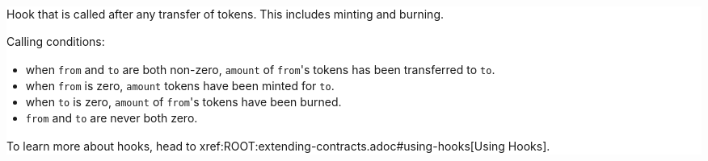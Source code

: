 Hook that is called after any transfer of tokens. This includes
minting and burning.

Calling conditions:

- when `from` and `to` are both non-zero, `amount` of ``from``'s tokens
has been transferred to `to`.
- when `from` is zero, `amount` tokens have been minted for `to`.
- when `to` is zero, `amount` of ``from``'s tokens have been burned.
- `from` and `to` are never both zero.

To learn more about hooks, head to xref:ROOT:extending-contracts.adoc#using-hooks[Using Hooks].




[AppFacet]: ../../../../AppFacet.md#AppFacet
[AppFacet-onlyApp--]: ../../../../AppFacet.md#AppFacet-onlyApp--
[AppFacet-getSuperpro--]: ../../../../AppFacet.md#AppFacet-getSuperpro--
[AppFacet-getToken--]: ../../../../AppFacet.md#AppFacet-getToken--
[AppFacet-getStaking--]: ../../../../AppFacet.md#AppFacet-getStaking--
[AppFacet-getProviders--]: ../../../../AppFacet.md#AppFacet-getProviders--
[AppFacet-getProvidersOffers--]: ../../../../AppFacet.md#AppFacet-getProvidersOffers--
[AppFacet-getOffers--]: ../../../../AppFacet.md#AppFacet-getOffers--
[AppFacet-getOrders--]: ../../../../AppFacet.md#AppFacet-getOrders--
[Marks]: ../../../../Marks.md#Marks
[Marks-getProviderMarks-address-]: ../../../../Marks.md#Marks-getProviderMarks-address-
[Marks-getOrderMark-uint256-]: ../../../../Marks.md#Marks-getOrderMark-uint256-
[Marks-setOrderMark-uint256-enum-Mark-]: ../../../../Marks.md#Marks-setOrderMark-uint256-enum-Mark-
[Offers]: ../../../../Offers.md#Offers
[Offers-onlyProviderActionAccount-uint256-]: ../../../../Offers.md#Offers-onlyProviderActionAccount-uint256-
[Offers-notBlocked-uint256-]: ../../../../Offers.md#Offers-notBlocked-uint256-
[Offers-isOfferEnabled-uint256-]: ../../../../Offers.md#Offers-isOfferEnabled-uint256-
[Offers-isOfferCancelable-uint256-]: ../../../../Offers.md#Offers-isOfferCancelable-uint256-
[Offers-isOfferAllowedForConsumer-uint256-address-]: ../../../../Offers.md#Offers-isOfferAllowedForConsumer-uint256-address-
[Offers-isOfferRestrictionsPermitOtherOffer-uint256-uint256-]: ../../../../Offers.md#Offers-isOfferRestrictionsPermitOtherOffer-uint256-uint256-
[Offers-isOfferRestrictedByOfferType-uint256-enum-OfferType-]: ../../../../Offers.md#Offers-isOfferRestrictedByOfferType-uint256-enum-OfferType-
[Offers-getOffersCount--]: ../../../../Offers.md#Offers-getOffersCount--
[Offers-getOfferType-uint256-]: ../../../../Offers.md#Offers-getOfferType-uint256-
[Offers-getOfferGroup-uint256-]: ../../../../Offers.md#Offers-getOfferGroup-uint256-
[Offers-getOfferOrigins-uint256-]: ../../../../Offers.md#Offers-getOfferOrigins-uint256-
[Offers-getOfferProviderAuthority-uint256-]: ../../../../Offers.md#Offers-getOfferProviderAuthority-uint256-
[Offers-getOfferDisabledAfter-uint256-]: ../../../../Offers.md#Offers-getOfferDisabledAfter-uint256-
[Offers-getOfferHoldDeposit-uint256-]: ../../../../Offers.md#Offers-getOfferHoldDeposit-uint256-
[Offers-getOfferClosingPrice-uint256-uint256-uint256-]: ../../../../Offers.md#Offers-getOfferClosingPrice-uint256-uint256-uint256-
[Offers-getTeeOfferLastTcbReward-uint256-]: ../../../../Offers.md#Offers-getTeeOfferLastTcbReward-uint256-
[Offers-getTeeOfferViolationRate-uint256-]: ../../../../Offers.md#Offers-getTeeOfferViolationRate-uint256-
[Offers-getValueOffer-uint256-]: ../../../../Offers.md#Offers-getValueOffer-uint256-
[Offers-getTeeOffer-uint256-]: ../../../../Offers.md#Offers-getTeeOffer-uint256-
[Offers-setOfferName-uint256-string-]: ../../../../Offers.md#Offers-setOfferName-uint256-string-
[Offers-setOfferPublicKey-uint256-string-]: ../../../../Offers.md#Offers-setOfferPublicKey-uint256-string-
[Offers-setOfferDescription-uint256-string-]: ../../../../Offers.md#Offers-setOfferDescription-uint256-string-
[Offers-setTeeOfferTlb-uint256-string-]: ../../../../Offers.md#Offers-setTeeOfferTlb-uint256-string-
[Offers-createValueOffer-address-struct-ValueOfferInfo-bytes32-]: ../../../../Offers.md#Offers-createValueOffer-address-struct-ValueOfferInfo-bytes32-
[Offers-createTeeOffer-address-struct-TeeOfferInfo-bytes32-]: ../../../../Offers.md#Offers-createTeeOffer-address-struct-TeeOfferInfo-bytes32-
[Offers-enableOffer-uint256-]: ../../../../Offers.md#Offers-enableOffer-uint256-
[Offers-disableOffer-uint256-]: ../../../../Offers.md#Offers-disableOffer-uint256-
[Offers-incrTeeOfferViolationRate-uint256-]: ../../../../Offers.md#Offers-incrTeeOfferViolationRate-uint256-
[Offers-OfferCreated-address-bytes32-uint256-]: ../../../../Offers.md#Offers-OfferCreated-address-bytes32-uint256-
[Offers-TeeOfferCreated-address-bytes32-uint256-]: ../../../../Offers.md#Offers-TeeOfferCreated-address-bytes32-uint256-
[Offers-OfferEnabled-address-uint256-enum-OfferType-]: ../../../../Offers.md#Offers-OfferEnabled-address-uint256-enum-OfferType-
[Offers-OfferDisabled-address-uint256-enum-OfferType-]: ../../../../Offers.md#Offers-OfferDisabled-address-uint256-enum-OfferType-
[Offers-TeeOfferViolationRateChanged-address-uint256-uint256-]: ../../../../Offers.md#Offers-TeeOfferViolationRateChanged-address-uint256-uint256-
[Orders]: ../../../../Orders.md#Orders
[Orders-onlyProviderActionAccount-uint256-]: ../../../../Orders.md#Orders-onlyProviderActionAccount-uint256-
[Orders-onlyConsumer-uint256-]: ../../../../Orders.md#Orders-onlyConsumer-uint256-
[Orders-isOrderValid-uint256-]: ../../../../Orders.md#Orders-isOrderValid-uint256-
[Orders-isOrderStarted-uint256-]: ../../../../Orders.md#Orders-isOrderStarted-uint256-
[Orders-isOrderCompleted-uint256-]: ../../../../Orders.md#Orders-isOrderCompleted-uint256-
[Orders-getOrdersCount--]: ../../../../Orders.md#Orders-getOrdersCount--
[Orders-getOrderHoldDeposit-uint256-]: ../../../../Orders.md#Orders-getOrderHoldDeposit-uint256-
[Orders-getOrderPrice-uint256-]: ../../../../Orders.md#Orders-getOrderPrice-uint256-
[Orders-getOrderOrigins-uint256-]: ../../../../Orders.md#Orders-getOrderOrigins-uint256-
[Orders-getOrderProfitWithdrawn-uint256-]: ../../../../Orders.md#Orders-getOrderProfitWithdrawn-uint256-
[Orders-getOrderChangeWithdrawn-uint256-]: ../../../../Orders.md#Orders-getOrderChangeWithdrawn-uint256-
[Orders-getOrderParentOrder-uint256-]: ../../../../Orders.md#Orders-getOrderParentOrder-uint256-
[Orders-getOrder-uint256-]: ../../../../Orders.md#Orders-getOrder-uint256-
[Orders-getOrderSubOrders-uint256-]: ../../../../Orders.md#Orders-getOrderSubOrders-uint256-
[Orders-getAwaitingPayment-uint256-]: ../../../../Orders.md#Orders-getAwaitingPayment-uint256-
[Orders-getDepositSpent-uint256-]: ../../../../Orders.md#Orders-getDepositSpent-uint256-
[Orders-setAwaitingPayment-uint256-bool-]: ../../../../Orders.md#Orders-setAwaitingPayment-uint256-bool-
[Orders-setDepositSpent-uint256-uint256-]: ../../../../Orders.md#Orders-setDepositSpent-uint256-uint256-
[Orders-createOrder-struct-OrderInfo-uint256-bool-bytes32-]: ../../../../Orders.md#Orders-createOrder-struct-OrderInfo-uint256-bool-bytes32-
[Orders-startOrder-uint256-]: ../../../../Orders.md#Orders-startOrder-uint256-
[Orders-completeOrder-uint256-enum-OrderStatus-string-]: ../../../../Orders.md#Orders-completeOrder-uint256-enum-OrderStatus-string-
[Orders-updateOrderPrice-uint256-uint256-]: ../../../../Orders.md#Orders-updateOrderPrice-uint256-uint256-
[Orders-processOrder-uint256-]: ../../../../Orders.md#Orders-processOrder-uint256-
[Orders-updateOrderResult-uint256-string-]: ../../../../Orders.md#Orders-updateOrderResult-uint256-string-
[Orders-cancelOrder-uint256-]: ../../../../Orders.md#Orders-cancelOrder-uint256-
[Orders-createSubOrder-uint256-struct-OrderInfo-struct-SubOrderParams-]: ../../../../Orders.md#Orders-createSubOrder-uint256-struct-OrderInfo-struct-SubOrderParams-
[Orders-refillOrder-uint256-uint256-]: ../../../../Orders.md#Orders-refillOrder-uint256-uint256-
[Orders-withdrawChange-uint256-]: ../../../../Orders.md#Orders-withdrawChange-uint256-
[Orders-withdrawProfit-uint256-]: ../../../../Orders.md#Orders-withdrawProfit-uint256-
[Orders-OrderCreated-address-bytes32-uint256-uint256-]: ../../../../Orders.md#Orders-OrderCreated-address-bytes32-uint256-uint256-
[Orders-OrderStatusUpdated-uint256-enum-OrderStatus-]: ../../../../Orders.md#Orders-OrderStatusUpdated-uint256-enum-OrderStatus-
[Orders-OrderPriceUpdated-uint256-uint256-]: ../../../../Orders.md#Orders-OrderPriceUpdated-uint256-uint256-
[Orders-SubOrderCreated-address-bytes32-uint256-uint256-uint256-]: ../../../../Orders.md#Orders-SubOrderCreated-address-bytes32-uint256-uint256-uint256-
[Orders-OrderStarted-address-uint256-]: ../../../../Orders.md#Orders-OrderStarted-address-uint256-
[Orders-OrderDepositRefilled-address-uint256-uint256-]: ../../../../Orders.md#Orders-OrderDepositRefilled-address-uint256-uint256-
[Orders-OrderChangedWithdrawn-address-uint256-uint256-]: ../../../../Orders.md#Orders-OrderChangedWithdrawn-address-uint256-uint256-
[Orders-OrderProfitWithdrawn-address-uint256-uint256-]: ../../../../Orders.md#Orders-OrderProfitWithdrawn-address-uint256-uint256-
[Orders-OrderAwaitingPaymentChanged-address-uint256-bool-]: ../../../../Orders.md#Orders-OrderAwaitingPaymentChanged-address-uint256-bool-
[Orders-OrderEncryptedResultUpdated-address-uint256-string-]: ../../../../Orders.md#Orders-OrderEncryptedResultUpdated-address-uint256-string-
[Orders-OrderDepositSpentChanged-address-uint256-uint256-]: ../../../../Orders.md#Orders-OrderDepositSpentChanged-address-uint256-uint256-
[Providers]: ../../../../Providers.md#Providers
[Providers-onlyRegistered--]: ../../../../Providers.md#Providers-onlyRegistered--
[Providers-onlyNotRegistered--]: ../../../../Providers.md#Providers-onlyNotRegistered--
[Providers-_providerPointer-address-]: ../../../../Providers.md#Providers-_providerPointer-address-
[Providers-isProviderRegistered-address-]: ../../../../Providers.md#Providers-isProviderRegistered-address-
[Providers-getProvidersCount--]: ../../../../Providers.md#Providers-getProvidersCount--
[Providers-getProviderActionAccount-address-]: ../../../../Providers.md#Providers-getProviderActionAccount-address-
[Providers-getProviderTokenReceiver-address-]: ../../../../Providers.md#Providers-getProviderTokenReceiver-address-
[Providers-getProviderInfo-address-]: ../../../../Providers.md#Providers-getProviderInfo-address-
[Providers-getProviderOrigins-address-]: ../../../../Providers.md#Providers-getProviderOrigins-address-
[Providers-getProviderViolationRate-address-]: ../../../../Providers.md#Providers-getProviderViolationRate-address-
[Providers-getProviderSecurityDeposit-address-]: ../../../../Providers.md#Providers-getProviderSecurityDeposit-address-
[Providers-getProvidersAuths--]: ../../../../Providers.md#Providers-getProvidersAuths--
[Providers-registerProvider-struct-ProviderInfo-]: ../../../../Providers.md#Providers-registerProvider-struct-ProviderInfo-
[Providers-modifyProvider-struct-ProviderInfo-]: ../../../../Providers.md#Providers-modifyProvider-struct-ProviderInfo-
[Providers-refillProviderSecurityDepo-uint256-]: ../../../../Providers.md#Providers-refillProviderSecurityDepo-uint256-
[Providers-returnProviderSecurityDepo-uint256-]: ../../../../Providers.md#Providers-returnProviderSecurityDepo-uint256-
[Providers-incrProviderViolationRate-address-]: ../../../../Providers.md#Providers-incrProviderViolationRate-address-
[Providers-chargePenalty-uint256-uint256-]: ../../../../Providers.md#Providers-chargePenalty-uint256-uint256-
[Providers-ProviderRegistered-address-]: ../../../../Providers.md#Providers-ProviderRegistered-address-
[Providers-ProviderModified-address-]: ../../../../Providers.md#Providers-ProviderModified-address-
[Providers-ProviderViolationRateIncremented-address-uint256-]: ../../../../Providers.md#Providers-ProviderViolationRateIncremented-address-uint256-
[Providers-ProviderSecurityDepoRefilled-address-uint256-]: ../../../../Providers.md#Providers-ProviderSecurityDepoRefilled-address-uint256-
[Providers-ProviderSecurityDepoUnlocked-address-uint256-]: ../../../../Providers.md#Providers-ProviderSecurityDepoUnlocked-address-uint256-
[Providers-ProviderPenalty-address-uint256-]: ../../../../Providers.md#Providers-ProviderPenalty-address-uint256-
[ProvidersOffers]: ../../../../ProvidersOffers.md#ProvidersOffers
[ProvidersOffers-_pointer-address-]: ../../../../ProvidersOffers.md#ProvidersOffers-_pointer-address-
[ProvidersOffers-isProviderHasEnabledOffers-address-]: ../../../../ProvidersOffers.md#ProvidersOffers-isProviderHasEnabledOffers-address-
[ProvidersOffers-isProviderHasEnoughSecurityDeposit-address-]: ../../../../ProvidersOffers.md#ProvidersOffers-isProviderHasEnoughSecurityDeposit-address-
[ProvidersOffers-getProviderOffersState-address-]: ../../../../ProvidersOffers.md#ProvidersOffers-getProviderOffersState-address-
[ProvidersOffers-getProviderRequiredSecDepo-address-uint256-]: ../../../../ProvidersOffers.md#ProvidersOffers-getProviderRequiredSecDepo-address-uint256-
[ProvidersOffers-getProviderRecentlyEnabledValueOffersCount-address-]: ../../../../ProvidersOffers.md#ProvidersOffers-getProviderRecentlyEnabledValueOffersCount-address-
[ProvidersOffers-getProviderRecentlyEnabledTeeOffersCount-address-]: ../../../../ProvidersOffers.md#ProvidersOffers-getProviderRecentlyEnabledTeeOffersCount-address-
[ProvidersOffers-getProviderValueOffers-address-]: ../../../../ProvidersOffers.md#ProvidersOffers-getProviderValueOffers-address-
[ProvidersOffers-getProviderTeeOffers-address-]: ../../../../ProvidersOffers.md#ProvidersOffers-getProviderTeeOffers-address-
[ProvidersOffers-gcProviderOffers-address-]: ../../../../ProvidersOffers.md#ProvidersOffers-gcProviderOffers-address-
[ProvidersOffers-addProviderOffer-address-uint256-enum-OfferType-]: ../../../../ProvidersOffers.md#ProvidersOffers-addProviderOffer-address-uint256-enum-OfferType-
[ProvidersOffers-setProviderOfferState-address-uint256-enum-OfferType-bool-uint256-]: ../../../../ProvidersOffers.md#ProvidersOffers-setProviderOfferState-address-uint256-enum-OfferType-bool-uint256-
[Staking]: ../../../../Staking.md#Staking
[Staking-getStakeInfo-address-]: ../../../../Staking.md#Staking-getStakeInfo-address-
[Staking-getLockedTokensInfo-address-]: ../../../../Staking.md#Staking-getLockedTokensInfo-address-
[Staking-stake-uint256-]: ../../../../Staking.md#Staking-stake-uint256-
[Staking-stakeFor-address-uint256-]: ../../../../Staking.md#Staking-stakeFor-address-uint256-
[Staking-unstake-uint256-]: ../../../../Staking.md#Staking-unstake-uint256-
[Staking-lockTokens-address-uint256-uint256-]: ../../../../Staking.md#Staking-lockTokens-address-uint256-uint256-
[Staking-unlockTokens-address-uint256-]: ../../../../Staking.md#Staking-unlockTokens-address-uint256-
[Staking-confiscateTokensFrom-address-uint256-]: ../../../../Staking.md#Staking-confiscateTokensFrom-address-uint256-
[Staking-TokensStaked-address-uint256-uint256-]: ../../../../Staking.md#Staking-TokensStaked-address-uint256-uint256-
[Staking-TokensUnstaked-address-uint256-uint256-]: ../../../../Staking.md#Staking-TokensUnstaked-address-uint256-uint256-
[Staking-TokensLocked-address-uint256-uint256-]: ../../../../Staking.md#Staking-TokensLocked-address-uint256-uint256-
[Staking-TokensUnlocked-address-uint256-uint256-]: ../../../../Staking.md#Staking-TokensUnlocked-address-uint256-uint256-
[Superpro]: ../../../../Superpro.md#Superpro
[Superpro-onlyAdmin--]: ../../../../Superpro.md#Superpro-onlyAdmin--
[Superpro-SUPERPRO_STORAGE_CONFIG-bytes32]: ../../../../Superpro.md#Superpro-SUPERPRO_STORAGE_CONFIG-bytes32
[Superpro-getConfigStorage--]: ../../../../Superpro.md#Superpro-getConfigStorage--
[Superpro-getVersion--]: ../../../../Superpro.md#Superpro-getVersion--
[Superpro-getToken--]: ../../../../Superpro.md#Superpro-getToken--
[Superpro-getConfigParam-enum-ParamName-]: ../../../../Superpro.md#Superpro-getConfigParam-enum-ParamName-
[Superpro-setVersion-string-]: ../../../../Superpro.md#Superpro-setVersion-string-
[Superpro-setConfigParam-enum-ParamName-uint256-]: ../../../../Superpro.md#Superpro-setConfigParam-enum-ParamName-uint256-
[Superpro-setConfigParams-struct-SuperproParams-]: ../../../../Superpro.md#Superpro-setConfigParams-struct-SuperproParams-
[Superpro-ConfigStorage]: ../../../../Superpro.md#Superpro-ConfigStorage
[Diamond]: ../../../../diamond/Diamond.md#Diamond
[Diamond-constructor-address-address-]: ../../../../diamond/Diamond.md#Diamond-constructor-address-address-
[Diamond-fallback--]: ../../../../diamond/Diamond.md#Diamond-fallback--
[Diamond-receive--]: ../../../../diamond/Diamond.md#Diamond-receive--
[DiamondCutFacet]: ../../../../diamond/facets/DiamondCutFacet.md#DiamondCutFacet
[DiamondCutFacet-diamondCut-struct-IDiamondCut-FacetCut---address-bytes-]: ../../../../diamond/facets/DiamondCutFacet.md#DiamondCutFacet-diamondCut-struct-IDiamondCut-FacetCut---address-bytes-
[DiamondLoupeFacet]: ../../../../diamond/facets/DiamondLoupeFacet.md#DiamondLoupeFacet
[DiamondLoupeFacet-facets--]: ../../../../diamond/facets/DiamondLoupeFacet.md#DiamondLoupeFacet-facets--
[DiamondLoupeFacet-facetFunctionSelectors-address-]: ../../../../diamond/facets/DiamondLoupeFacet.md#DiamondLoupeFacet-facetFunctionSelectors-address-
[DiamondLoupeFacet-facetAddresses--]: ../../../../diamond/facets/DiamondLoupeFacet.md#DiamondLoupeFacet-facetAddresses--
[DiamondLoupeFacet-facetAddress-bytes4-]: ../../../../diamond/facets/DiamondLoupeFacet.md#DiamondLoupeFacet-facetAddress-bytes4-
[DiamondLoupeFacet-supportsInterface-bytes4-]: ../../../../diamond/facets/DiamondLoupeFacet.md#DiamondLoupeFacet-supportsInterface-bytes4-
[OwnershipFacet]: ../../../../diamond/facets/OwnershipFacet.md#OwnershipFacet
[OwnershipFacet-transferOwnership-address-]: ../../../../diamond/facets/OwnershipFacet.md#OwnershipFacet-transferOwnership-address-
[OwnershipFacet-owner--]: ../../../../diamond/facets/OwnershipFacet.md#OwnershipFacet-owner--
[IDiamondCut]: ../../../../diamond/interfaces/IDiamondCut.md#IDiamondCut
[IDiamondCut-diamondCut-struct-IDiamondCut-FacetCut---address-bytes-]: ../../../../diamond/interfaces/IDiamondCut.md#IDiamondCut-diamondCut-struct-IDiamondCut-FacetCut---address-bytes-
[IDiamondCut-DiamondCut-struct-IDiamondCut-FacetCut---address-bytes-]: ../../../../diamond/interfaces/IDiamondCut.md#IDiamondCut-DiamondCut-struct-IDiamondCut-FacetCut---address-bytes-
[IDiamondCut-FacetCut]: ../../../../diamond/interfaces/IDiamondCut.md#IDiamondCut-FacetCut
[IDiamondCut-FacetCutAction]: ../../../../diamond/interfaces/IDiamondCut.md#IDiamondCut-FacetCutAction
[IDiamondLoupe]: ../../../../diamond/interfaces/IDiamondLoupe.md#IDiamondLoupe
[IDiamondLoupe-facets--]: ../../../../diamond/interfaces/IDiamondLoupe.md#IDiamondLoupe-facets--
[IDiamondLoupe-facetFunctionSelectors-address-]: ../../../../diamond/interfaces/IDiamondLoupe.md#IDiamondLoupe-facetFunctionSelectors-address-
[IDiamondLoupe-facetAddresses--]: ../../../../diamond/interfaces/IDiamondLoupe.md#IDiamondLoupe-facetAddresses--
[IDiamondLoupe-facetAddress-bytes4-]: ../../../../diamond/interfaces/IDiamondLoupe.md#IDiamondLoupe-facetAddress-bytes4-
[IDiamondLoupe-Facet]: ../../../../diamond/interfaces/IDiamondLoupe.md#IDiamondLoupe-Facet
[IERC165]: ../../../../diamond/interfaces/IERC165.md#IERC165
[IERC165-supportsInterface-bytes4-]: ../../../../diamond/interfaces/IERC165.md#IERC165-supportsInterface-bytes4-
[IERC173]: ../../../../diamond/interfaces/IERC173.md#IERC173
[IERC173-owner--]: ../../../../diamond/interfaces/IERC173.md#IERC173-owner--
[IERC173-transferOwnership-address-]: ../../../../diamond/interfaces/IERC173.md#IERC173-transferOwnership-address-
[IERC173-OwnershipTransferred-address-address-]: ../../../../diamond/interfaces/IERC173.md#IERC173-OwnershipTransferred-address-address-
[LibDiamond]: ../../../../diamond/libraries/LibDiamond.md#LibDiamond
[LibDiamond-DIAMOND_STORAGE_POSITION-bytes32]: ../../../../diamond/libraries/LibDiamond.md#LibDiamond-DIAMOND_STORAGE_POSITION-bytes32
[LibDiamond-diamondStorage--]: ../../../../diamond/libraries/LibDiamond.md#LibDiamond-diamondStorage--
[LibDiamond-setContractOwner-address-]: ../../../../diamond/libraries/LibDiamond.md#LibDiamond-setContractOwner-address-
[LibDiamond-contractOwner--]: ../../../../diamond/libraries/LibDiamond.md#LibDiamond-contractOwner--
[LibDiamond-enforceIsContractOwner--]: ../../../../diamond/libraries/LibDiamond.md#LibDiamond-enforceIsContractOwner--
[LibDiamond-diamondCut-struct-IDiamondCut-FacetCut---address-bytes-]: ../../../../diamond/libraries/LibDiamond.md#LibDiamond-diamondCut-struct-IDiamondCut-FacetCut---address-bytes-
[LibDiamond-addFunctions-address-bytes4---]: ../../../../diamond/libraries/LibDiamond.md#LibDiamond-addFunctions-address-bytes4---
[LibDiamond-replaceFunctions-address-bytes4---]: ../../../../diamond/libraries/LibDiamond.md#LibDiamond-replaceFunctions-address-bytes4---
[LibDiamond-removeFunctions-address-bytes4---]: ../../../../diamond/libraries/LibDiamond.md#LibDiamond-removeFunctions-address-bytes4---
[LibDiamond-addFacet-struct-LibDiamond-DiamondStorage-address-]: ../../../../diamond/libraries/LibDiamond.md#LibDiamond-addFacet-struct-LibDiamond-DiamondStorage-address-
[LibDiamond-addFunction-struct-LibDiamond-DiamondStorage-bytes4-uint96-address-]: ../../../../diamond/libraries/LibDiamond.md#LibDiamond-addFunction-struct-LibDiamond-DiamondStorage-bytes4-uint96-address-
[LibDiamond-removeFunction-struct-LibDiamond-DiamondStorage-address-bytes4-]: ../../../../diamond/libraries/LibDiamond.md#LibDiamond-removeFunction-struct-LibDiamond-DiamondStorage-address-bytes4-
[LibDiamond-initializeDiamondCut-address-bytes-]: ../../../../diamond/libraries/LibDiamond.md#LibDiamond-initializeDiamondCut-address-bytes-
[LibDiamond-enforceHasContractCode-address-string-]: ../../../../diamond/libraries/LibDiamond.md#LibDiamond-enforceHasContractCode-address-string-
[LibDiamond-OwnershipTransferred-address-address-]: ../../../../diamond/libraries/LibDiamond.md#LibDiamond-OwnershipTransferred-address-address-
[LibDiamond-DiamondCut-struct-IDiamondCut-FacetCut---address-bytes-]: ../../../../diamond/libraries/LibDiamond.md#LibDiamond-DiamondCut-struct-IDiamondCut-FacetCut---address-bytes-
[LibDiamond-FacetAddressAndPosition]: ../../../../diamond/libraries/LibDiamond.md#LibDiamond-FacetAddressAndPosition
[LibDiamond-FacetFunctionSelectors]: ../../../../diamond/libraries/LibDiamond.md#LibDiamond-FacetFunctionSelectors
[LibDiamond-DiamondStorage]: ../../../../diamond/libraries/LibDiamond.md#LibDiamond-DiamondStorage
[DiamondInit]: ../../../../diamond/upgradeInitializers/DiamondInit.md#DiamondInit
[DiamondInit-init--]: ../../../../diamond/upgradeInitializers/DiamondInit.md#DiamondInit-init--
[IOffers]: ../../../../interfaces/IOffers.md#IOffers
[IOffers-isOfferEnabled-uint256-]: ../../../../interfaces/IOffers.md#IOffers-isOfferEnabled-uint256-
[IOffers-isOfferCancelable-uint256-]: ../../../../interfaces/IOffers.md#IOffers-isOfferCancelable-uint256-
[IOffers-isOfferAllowedForConsumer-uint256-address-]: ../../../../interfaces/IOffers.md#IOffers-isOfferAllowedForConsumer-uint256-address-
[IOffers-isOfferRestrictedByOfferType-uint256-enum-OfferType-]: ../../../../interfaces/IOffers.md#IOffers-isOfferRestrictedByOfferType-uint256-enum-OfferType-
[IOffers-isOfferRestrictionsPermitOtherOffer-uint256-uint256-]: ../../../../interfaces/IOffers.md#IOffers-isOfferRestrictionsPermitOtherOffer-uint256-uint256-
[IOffers-isProviderHasEnabledOffers-address-]: ../../../../interfaces/IOffers.md#IOffers-isProviderHasEnabledOffers-address-
[IOffers-getProviderRequiredSecDepo-address-uint256-]: ../../../../interfaces/IOffers.md#IOffers-getProviderRequiredSecDepo-address-uint256-
[IOffers-getOfferType-uint256-]: ../../../../interfaces/IOffers.md#IOffers-getOfferType-uint256-
[IOffers-getOfferGroup-uint256-]: ../../../../interfaces/IOffers.md#IOffers-getOfferGroup-uint256-
[IOffers-getOfferProviderAuthority-uint256-]: ../../../../interfaces/IOffers.md#IOffers-getOfferProviderAuthority-uint256-
[IOffers-getOfferDisabledAfter-uint256-]: ../../../../interfaces/IOffers.md#IOffers-getOfferDisabledAfter-uint256-
[IOffers-getOfferHoldDeposit-uint256-]: ../../../../interfaces/IOffers.md#IOffers-getOfferHoldDeposit-uint256-
[IOffers-getOfferClosingPrice-uint256-uint256-uint256-]: ../../../../interfaces/IOffers.md#IOffers-getOfferClosingPrice-uint256-uint256-uint256-
[IOffers-gcProviderOffers-address-]: ../../../../interfaces/IOffers.md#IOffers-gcProviderOffers-address-
[IOffers-addProviderOffer-address-uint256-enum-OfferType-]: ../../../../interfaces/IOffers.md#IOffers-addProviderOffer-address-uint256-enum-OfferType-
[IOffers-setProviderOfferState-address-uint256-enum-OfferType-bool-uint256-]: ../../../../interfaces/IOffers.md#IOffers-setProviderOfferState-address-uint256-enum-OfferType-bool-uint256-
[IOrders]: ../../../../interfaces/IOrders.md#IOrders
[IOrders-getOrder-uint256-]: ../../../../interfaces/IOrders.md#IOrders-getOrder-uint256-
[IProviders]: ../../../../interfaces/IProviders.md#IProviders
[IProviders-isProviderRegistered-address-]: ../../../../interfaces/IProviders.md#IProviders-isProviderRegistered-address-
[IProviders-getProviderActionAccount-address-]: ../../../../interfaces/IProviders.md#IProviders-getProviderActionAccount-address-
[IProviders-getProviderTokenReceiver-address-]: ../../../../interfaces/IProviders.md#IProviders-getProviderTokenReceiver-address-
[IProviders-getProviderSecurityDeposit-address-]: ../../../../interfaces/IProviders.md#IProviders-getProviderSecurityDeposit-address-
[IProviders-getProviderRequiredSecDepo-address-uint256-]: ../../../../interfaces/IProviders.md#IProviders-getProviderRequiredSecDepo-address-uint256-
[IProvidersOffers]: ../../../../interfaces/IProvidersOffers.md#IProvidersOffers
[IProvidersOffers-isProviderHasEnoughSecurityDeposit-address-]: ../../../../interfaces/IProvidersOffers.md#IProvidersOffers-isProviderHasEnoughSecurityDeposit-address-
[IStaking]: ../../../../interfaces/IStaking.md#IStaking
[IStaking-stake-uint256-]: ../../../../interfaces/IStaking.md#IStaking-stake-uint256-
[IStaking-stakeFor-address-uint256-]: ../../../../interfaces/IStaking.md#IStaking-stakeFor-address-uint256-
[IStaking-unstake-uint256-]: ../../../../interfaces/IStaking.md#IStaking-unstake-uint256-
[IStaking-lockTokens-address-uint256-uint256-]: ../../../../interfaces/IStaking.md#IStaking-lockTokens-address-uint256-uint256-
[IStaking-unlockTokens-address-uint256-]: ../../../../interfaces/IStaking.md#IStaking-unlockTokens-address-uint256-
[IStaking-confiscateTokensFrom-address-uint256-]: ../../../../interfaces/IStaking.md#IStaking-confiscateTokensFrom-address-uint256-
[IStaking-getStakeInfo-address-]: ../../../../interfaces/IStaking.md#IStaking-getStakeInfo-address-
[IStaking-getLockedTokensInfo-address-]: ../../../../interfaces/IStaking.md#IStaking-getLockedTokensInfo-address-
[ISuperpro]: ../../../../interfaces/ISuperpro.md#ISuperpro
[ISuperpro-owner--]: ../../../../interfaces/ISuperpro.md#ISuperpro-owner--
[ISuperpro-getToken--]: ../../../../interfaces/ISuperpro.md#ISuperpro-getToken--
[ISuperpro-getConfigParam-enum-ParamName-]: ../../../../interfaces/ISuperpro.md#ISuperpro-getConfigParam-enum-ParamName-
[ISuperproToken]: ../../../../interfaces/ISuperproToken.md#ISuperproToken
[ISuperproToken-mint-address-uint256-]: ../../../../interfaces/ISuperproToken.md#ISuperproToken-mint-address-uint256-
[ISuperproToken-transfer-address-uint256-]: ../../../../interfaces/ISuperproToken.md#ISuperproToken-transfer-address-uint256-
[ISuperproToken-transferFrom-address-address-uint256-]: ../../../../interfaces/ISuperproToken.md#ISuperproToken-transferFrom-address-address-uint256-
[ISuperproToken-allowance-address-address-]: ../../../../interfaces/ISuperproToken.md#ISuperproToken-allowance-address-address-
[ISuperproToken-approve-address-uint256-]: ../../../../interfaces/ISuperproToken.md#ISuperproToken-approve-address-uint256-
[ISuperproToken-burnFrom-address-uint256-]: ../../../../interfaces/ISuperproToken.md#ISuperproToken-burnFrom-address-uint256-
[OriginsHelper]: ../../../../libs/OriginsHelper.md#OriginsHelper
[OriginsHelper-init-struct-Origins-]: ../../../../libs/OriginsHelper.md#OriginsHelper-init-struct-Origins-
[OriginsHelper-update-struct-Origins-]: ../../../../libs/OriginsHelper.md#OriginsHelper-update-struct-Origins-
[ProviderHelper]: ../../../../libs/ProviderHelper.md#ProviderHelper
[ProviderHelper-clear-struct-OffersSet-contract-IOffers-]: ../../../../libs/ProviderHelper.md#ProviderHelper-clear-struct-OffersSet-contract-IOffers-
[ProviderHelper-updDisableAfter-uint256---contract-IOffers-]: ../../../../libs/ProviderHelper.md#ProviderHelper-updDisableAfter-uint256---contract-IOffers-
[ProviderHelper-offerTumbler-struct-ProviderOffersData-bool-bool-]: ../../../../libs/ProviderHelper.md#ProviderHelper-offerTumbler-struct-ProviderOffersData-bool-bool-
[ProviderHelper-addDelayDisable-struct-ProviderOffersData-bool-uint256-]: ../../../../libs/ProviderHelper.md#ProviderHelper-addDelayDisable-struct-ProviderOffersData-bool-uint256-
[ProviderHelper-addOffer-struct-ProviderOffersData-bool-uint256-]: ../../../../libs/ProviderHelper.md#ProviderHelper-addOffer-struct-ProviderOffersData-bool-uint256-
[Set]: ../../../../libs/Set.md#Set
[Set-isEmpty-struct-AddressHashSet-]: ../../../../libs/Set.md#Set-isEmpty-struct-AddressHashSet-
[Set-add-struct-AddressHashSet-address-]: ../../../../libs/Set.md#Set-add-struct-AddressHashSet-address-
[Set-isExists-struct-AddressHashSet-address-]: ../../../../libs/Set.md#Set-isExists-struct-AddressHashSet-address-
[Set-remove-struct-AddressHashSet-address-]: ../../../../libs/Set.md#Set-remove-struct-AddressHashSet-address-
[Setn]: ../../../../libs/Setn.md#Setn
[Setn-isEmpty-struct-OffersSet-]: ../../../../libs/Setn.md#Setn-isEmpty-struct-OffersSet-
[Setn-add-struct-OffersSet-uint256-]: ../../../../libs/Setn.md#Setn-add-struct-OffersSet-uint256-
[Setn-isExists-struct-OffersSet-uint256-]: ../../../../libs/Setn.md#Setn-isExists-struct-OffersSet-uint256-
[Setn-remove-struct-OffersSet-uint256-]: ../../../../libs/Setn.md#Setn-remove-struct-OffersSet-uint256-
[SuperproTokenMock]: ../../../../mocks/SuperproTokenMock.md#SuperproTokenMock
[SuperproTokenMock-superpro-contract-ISuperpro]: ../../../../mocks/SuperproTokenMock.md#SuperproTokenMock-superpro-contract-ISuperpro
[SuperproTokenMock-constructor-uint256-]: ../../../../mocks/SuperproTokenMock.md#SuperproTokenMock-constructor-uint256-
[SuperproTokenMock-mint-address-uint256-]: ../../../../mocks/SuperproTokenMock.md#SuperproTokenMock-mint-address-uint256-
[ERC20]: #ERC20
[ERC20-constructor-string-string-]: #ERC20-constructor-string-string-
[ERC20-name--]: #ERC20-name--
[ERC20-symbol--]: #ERC20-symbol--
[ERC20-decimals--]: #ERC20-decimals--
[ERC20-totalSupply--]: #ERC20-totalSupply--
[ERC20-balanceOf-address-]: #ERC20-balanceOf-address-
[ERC20-transfer-address-uint256-]: #ERC20-transfer-address-uint256-
[ERC20-allowance-address-address-]: #ERC20-allowance-address-address-
[ERC20-approve-address-uint256-]: #ERC20-approve-address-uint256-
[ERC20-transferFrom-address-address-uint256-]: #ERC20-transferFrom-address-address-uint256-
[ERC20-increaseAllowance-address-uint256-]: #ERC20-increaseAllowance-address-uint256-
[ERC20-decreaseAllowance-address-uint256-]: #ERC20-decreaseAllowance-address-uint256-
[ERC20-_transfer-address-address-uint256-]: #ERC20-_transfer-address-address-uint256-
[ERC20-_mint-address-uint256-]: #ERC20-_mint-address-uint256-
[ERC20-_burn-address-uint256-]: #ERC20-_burn-address-uint256-
[ERC20-_approve-address-address-uint256-]: #ERC20-_approve-address-address-uint256-
[ERC20-_spendAllowance-address-address-uint256-]: #ERC20-_spendAllowance-address-address-uint256-
[ERC20-_beforeTokenTransfer-address-address-uint256-]: #ERC20-_beforeTokenTransfer-address-address-uint256-
[ERC20-_afterTokenTransfer-address-address-uint256-]: #ERC20-_afterTokenTransfer-address-address-uint256-
[IERC20]: IERC20.md#IERC20
[IERC20-totalSupply--]: IERC20.md#IERC20-totalSupply--
[IERC20-balanceOf-address-]: IERC20.md#IERC20-balanceOf-address-
[IERC20-transfer-address-uint256-]: IERC20.md#IERC20-transfer-address-uint256-
[IERC20-allowance-address-address-]: IERC20.md#IERC20-allowance-address-address-
[IERC20-approve-address-uint256-]: IERC20.md#IERC20-approve-address-uint256-
[IERC20-transferFrom-address-address-uint256-]: IERC20.md#IERC20-transferFrom-address-address-uint256-
[IERC20-Transfer-address-address-uint256-]: IERC20.md#IERC20-Transfer-address-address-uint256-
[IERC20-Approval-address-address-uint256-]: IERC20.md#IERC20-Approval-address-address-uint256-
[ERC20Burnable]: extensions/ERC20Burnable.md#ERC20Burnable
[ERC20Burnable-burn-uint256-]: extensions/ERC20Burnable.md#ERC20Burnable-burn-uint256-
[ERC20Burnable-burnFrom-address-uint256-]: extensions/ERC20Burnable.md#ERC20Burnable-burnFrom-address-uint256-
[IERC20Metadata]: extensions/IERC20Metadata.md#IERC20Metadata
[IERC20Metadata-name--]: extensions/IERC20Metadata.md#IERC20Metadata-name--
[IERC20Metadata-symbol--]: extensions/IERC20Metadata.md#IERC20Metadata-symbol--
[IERC20Metadata-decimals--]: extensions/IERC20Metadata.md#IERC20Metadata-decimals--
[Context]: ../../utils/Context.md#Context
[Context-_msgSender--]: ../../utils/Context.md#Context-_msgSender--
[Context-_msgData--]: ../../utils/Context.md#Context-_msgData--
[SafeMath]: ../../utils/math/SafeMath.md#SafeMath
[SafeMath-tryAdd-uint256-uint256-]: ../../utils/math/SafeMath.md#SafeMath-tryAdd-uint256-uint256-
[SafeMath-trySub-uint256-uint256-]: ../../utils/math/SafeMath.md#SafeMath-trySub-uint256-uint256-
[SafeMath-tryMul-uint256-uint256-]: ../../utils/math/SafeMath.md#SafeMath-tryMul-uint256-uint256-
[SafeMath-tryDiv-uint256-uint256-]: ../../utils/math/SafeMath.md#SafeMath-tryDiv-uint256-uint256-
[SafeMath-tryMod-uint256-uint256-]: ../../utils/math/SafeMath.md#SafeMath-tryMod-uint256-uint256-
[SafeMath-add-uint256-uint256-]: ../../utils/math/SafeMath.md#SafeMath-add-uint256-uint256-
[SafeMath-sub-uint256-uint256-]: ../../utils/math/SafeMath.md#SafeMath-sub-uint256-uint256-
[SafeMath-mul-uint256-uint256-]: ../../utils/math/SafeMath.md#SafeMath-mul-uint256-uint256-
[SafeMath-div-uint256-uint256-]: ../../utils/math/SafeMath.md#SafeMath-div-uint256-uint256-
[SafeMath-mod-uint256-uint256-]: ../../utils/math/SafeMath.md#SafeMath-mod-uint256-uint256-
[SafeMath-sub-uint256-uint256-string-]: ../../utils/math/SafeMath.md#SafeMath-sub-uint256-uint256-string-
[SafeMath-div-uint256-uint256-string-]: ../../utils/math/SafeMath.md#SafeMath-div-uint256-uint256-string-
[SafeMath-mod-uint256-uint256-string-]: ../../utils/math/SafeMath.md#SafeMath-mod-uint256-uint256-string-
[MarksStorageAccessor]: ../../../../storages/MarksStorageAccessor.md#MarksStorageAccessor
[MarksStorageAccessor-MARKS_STORAGE_REGISTRY-bytes32]: ../../../../storages/MarksStorageAccessor.md#MarksStorageAccessor-MARKS_STORAGE_REGISTRY-bytes32
[MarksStorageAccessor-getMarksStorage--]: ../../../../storages/MarksStorageAccessor.md#MarksStorageAccessor-getMarksStorage--
[MarksStorageAccessor-ProviderMarksCount]: ../../../../storages/MarksStorageAccessor.md#MarksStorageAccessor-ProviderMarksCount
[MarksStorageAccessor-MarksStorage]: ../../../../storages/MarksStorageAccessor.md#MarksStorageAccessor-MarksStorage
[OffersStorageAccessor]: ../../../../storages/OffersStorageAccessor.md#OffersStorageAccessor
[OffersStorageAccessor-OFFERS_STORAGE-bytes32]: ../../../../storages/OffersStorageAccessor.md#OffersStorageAccessor-OFFERS_STORAGE-bytes32
[OffersStorageAccessor-getOffersStorage--]: ../../../../storages/OffersStorageAccessor.md#OffersStorageAccessor-getOffersStorage--
[OffersStorageAccessor-Offer]: ../../../../storages/OffersStorageAccessor.md#OffersStorageAccessor-Offer
[OffersStorageAccessor-ValueOffer]: ../../../../storages/OffersStorageAccessor.md#OffersStorageAccessor-ValueOffer
[OffersStorageAccessor-TeeOffer]: ../../../../storages/OffersStorageAccessor.md#OffersStorageAccessor-TeeOffer
[OffersStorageAccessor-OffersStorage]: ../../../../storages/OffersStorageAccessor.md#OffersStorageAccessor-OffersStorage
[OrdersStorageAccessor]: ../../../../storages/OrdersStorageAccessor.md#OrdersStorageAccessor
[OrdersStorageAccessor-ORDERS_STORAGE-bytes32]: ../../../../storages/OrdersStorageAccessor.md#OrdersStorageAccessor-ORDERS_STORAGE-bytes32
[OrdersStorageAccessor-getOrdersStorage--]: ../../../../storages/OrdersStorageAccessor.md#OrdersStorageAccessor-getOrdersStorage--
[OrdersStorageAccessor-Order]: ../../../../storages/OrdersStorageAccessor.md#OrdersStorageAccessor-Order
[OrdersStorageAccessor-OrdersStorage]: ../../../../storages/OrdersStorageAccessor.md#OrdersStorageAccessor-OrdersStorage
[ProvidersOffersStorageAccessor]: ../../../../storages/ProvidersOffersStorageAccessor.md#ProvidersOffersStorageAccessor
[ProvidersOffersStorageAccessor-PROVIDERS_OFFERS_STORAGE_REGISTRY-bytes32]: ../../../../storages/ProvidersOffersStorageAccessor.md#ProvidersOffersStorageAccessor-PROVIDERS_OFFERS_STORAGE_REGISTRY-bytes32
[ProvidersOffersStorageAccessor-getProvidersOffersStorage--]: ../../../../storages/ProvidersOffersStorageAccessor.md#ProvidersOffersStorageAccessor-getProvidersOffersStorage--
[ProvidersOffersStorageAccessor-Storage]: ../../../../storages/ProvidersOffersStorageAccessor.md#ProvidersOffersStorageAccessor-Storage
[ProvidersStorageAccessor]: ../../../../storages/ProvidersStorageAccessor.md#ProvidersStorageAccessor
[ProvidersStorageAccessor-PROVIDERS_STORAGE_REGISTRY-bytes32]: ../../../../storages/ProvidersStorageAccessor.md#ProvidersStorageAccessor-PROVIDERS_STORAGE_REGISTRY-bytes32
[ProvidersStorageAccessor-getProvidersStorage--]: ../../../../storages/ProvidersStorageAccessor.md#ProvidersStorageAccessor-getProvidersStorage--
[ProvidersStorageAccessor-ProviderData]: ../../../../storages/ProvidersStorageAccessor.md#ProvidersStorageAccessor-ProviderData
[ProvidersStorageAccessor-ProvidersStorage]: ../../../../storages/ProvidersStorageAccessor.md#ProvidersStorageAccessor-ProvidersStorage
[StakingStorageAccessor]: ../../../../storages/StakingStorageAccessor.md#StakingStorageAccessor
[StakingStorageAccessor-STAKING_STORAGE-bytes32]: ../../../../storages/StakingStorageAccessor.md#StakingStorageAccessor-STAKING_STORAGE-bytes32
[StakingStorageAccessor-getStakingStorage--]: ../../../../storages/StakingStorageAccessor.md#StakingStorageAccessor-getStakingStorage--
[StakingStorageAccessor-StakingStorage]: ../../../../storages/StakingStorageAccessor.md#StakingStorageAccessor-StakingStorage